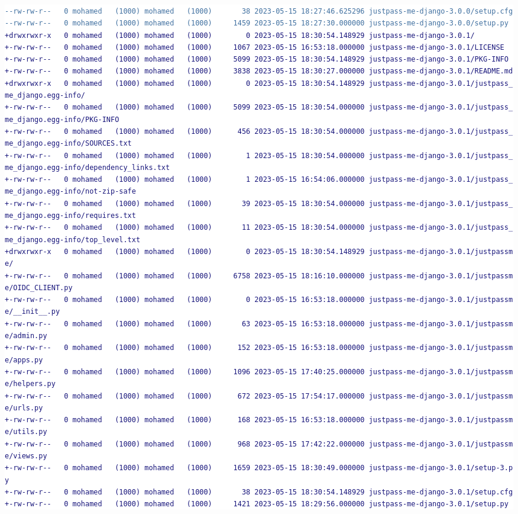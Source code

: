 ```diff
--rw-rw-r--   0 mohamed   (1000) mohamed   (1000)       38 2023-05-15 18:27:46.625296 justpass-me-django-3.0.0/setup.cfg
--rw-rw-r--   0 mohamed   (1000) mohamed   (1000)     1459 2023-05-15 18:27:30.000000 justpass-me-django-3.0.0/setup.py
+drwxrwxr-x   0 mohamed   (1000) mohamed   (1000)        0 2023-05-15 18:30:54.148929 justpass-me-django-3.0.1/
+-rw-rw-r--   0 mohamed   (1000) mohamed   (1000)     1067 2023-05-15 16:53:18.000000 justpass-me-django-3.0.1/LICENSE
+-rw-rw-r--   0 mohamed   (1000) mohamed   (1000)     5099 2023-05-15 18:30:54.148929 justpass-me-django-3.0.1/PKG-INFO
+-rw-rw-r--   0 mohamed   (1000) mohamed   (1000)     3838 2023-05-15 18:30:27.000000 justpass-me-django-3.0.1/README.md
+drwxrwxr-x   0 mohamed   (1000) mohamed   (1000)        0 2023-05-15 18:30:54.148929 justpass-me-django-3.0.1/justpass_me_django.egg-info/
+-rw-rw-r--   0 mohamed   (1000) mohamed   (1000)     5099 2023-05-15 18:30:54.000000 justpass-me-django-3.0.1/justpass_me_django.egg-info/PKG-INFO
+-rw-rw-r--   0 mohamed   (1000) mohamed   (1000)      456 2023-05-15 18:30:54.000000 justpass-me-django-3.0.1/justpass_me_django.egg-info/SOURCES.txt
+-rw-rw-r--   0 mohamed   (1000) mohamed   (1000)        1 2023-05-15 18:30:54.000000 justpass-me-django-3.0.1/justpass_me_django.egg-info/dependency_links.txt
+-rw-rw-r--   0 mohamed   (1000) mohamed   (1000)        1 2023-05-15 16:54:06.000000 justpass-me-django-3.0.1/justpass_me_django.egg-info/not-zip-safe
+-rw-rw-r--   0 mohamed   (1000) mohamed   (1000)       39 2023-05-15 18:30:54.000000 justpass-me-django-3.0.1/justpass_me_django.egg-info/requires.txt
+-rw-rw-r--   0 mohamed   (1000) mohamed   (1000)       11 2023-05-15 18:30:54.000000 justpass-me-django-3.0.1/justpass_me_django.egg-info/top_level.txt
+drwxrwxr-x   0 mohamed   (1000) mohamed   (1000)        0 2023-05-15 18:30:54.148929 justpass-me-django-3.0.1/justpassme/
+-rw-rw-r--   0 mohamed   (1000) mohamed   (1000)     6758 2023-05-15 18:16:10.000000 justpass-me-django-3.0.1/justpassme/OIDC_CLIENT.py
+-rw-rw-r--   0 mohamed   (1000) mohamed   (1000)        0 2023-05-15 16:53:18.000000 justpass-me-django-3.0.1/justpassme/__init__.py
+-rw-rw-r--   0 mohamed   (1000) mohamed   (1000)       63 2023-05-15 16:53:18.000000 justpass-me-django-3.0.1/justpassme/admin.py
+-rw-rw-r--   0 mohamed   (1000) mohamed   (1000)      152 2023-05-15 16:53:18.000000 justpass-me-django-3.0.1/justpassme/apps.py
+-rw-rw-r--   0 mohamed   (1000) mohamed   (1000)     1096 2023-05-15 17:40:25.000000 justpass-me-django-3.0.1/justpassme/helpers.py
+-rw-rw-r--   0 mohamed   (1000) mohamed   (1000)      672 2023-05-15 17:54:17.000000 justpass-me-django-3.0.1/justpassme/urls.py
+-rw-rw-r--   0 mohamed   (1000) mohamed   (1000)      168 2023-05-15 16:53:18.000000 justpass-me-django-3.0.1/justpassme/utils.py
+-rw-rw-r--   0 mohamed   (1000) mohamed   (1000)      968 2023-05-15 17:42:22.000000 justpass-me-django-3.0.1/justpassme/views.py
+-rw-rw-r--   0 mohamed   (1000) mohamed   (1000)     1659 2023-05-15 18:30:49.000000 justpass-me-django-3.0.1/setup-3.py
+-rw-rw-r--   0 mohamed   (1000) mohamed   (1000)       38 2023-05-15 18:30:54.148929 justpass-me-django-3.0.1/setup.cfg
+-rw-rw-r--   0 mohamed   (1000) mohamed   (1000)     1421 2023-05-15 18:29:56.000000 justpass-me-django-3.0.1/setup.py
```
